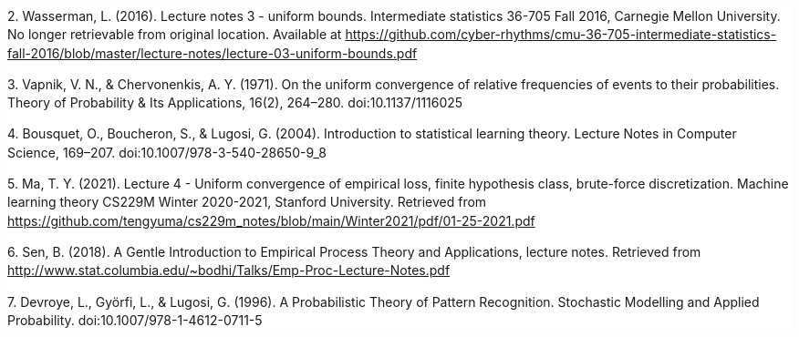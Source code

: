 2\. Wasserman, L. (2016). Lecture notes 3 - uniform bounds. Intermediate statistics 36-705 Fall 2016, Carnegie Mellon University. No longer retrievable from original location. Available at <https://github.com/cyber-rhythms/cmu-36-705-intermediate-statistics-fall-2016/blob/master/lecture-notes/lecture-03-uniform-bounds.pdf>

3\. Vapnik, V. N., & Chervonenkis, A. Y. (1971). On the uniform convergence of relative frequencies of events to their probabilities. Theory of Probability & Its Applications, 16(2), 264–280. doi:10.1137/1116025 

4\. Bousquet, O., Boucheron, S., & Lugosi, G. (2004). Introduction to statistical learning theory. Lecture Notes in Computer Science, 169–207. doi:10.1007/978-3-540-28650-9_8

5\. Ma, T. Y. (2021). Lecture 4 - Uniform convergence of empirical loss, finite hypothesis class, brute-force discretization. Machine learning theory CS229M Winter 2020-2021, Stanford University. Retrieved from <https://github.com/tengyuma/cs229m_notes/blob/main/Winter2021/pdf/01-25-2021.pdf>

6\. Sen, B. (2018). A Gentle Introduction to Empirical Process Theory and Applications, lecture notes. Retrieved from <http://www.stat.columbia.edu/~bodhi/Talks/Emp-Proc-Lecture-Notes.pdf> 

7\. Devroye, L., Györfi, L., & Lugosi, G. (1996). A Probabilistic Theory of Pattern Recognition. Stochastic Modelling and Applied Probability. doi:10.1007/978-1-4612-0711-5
